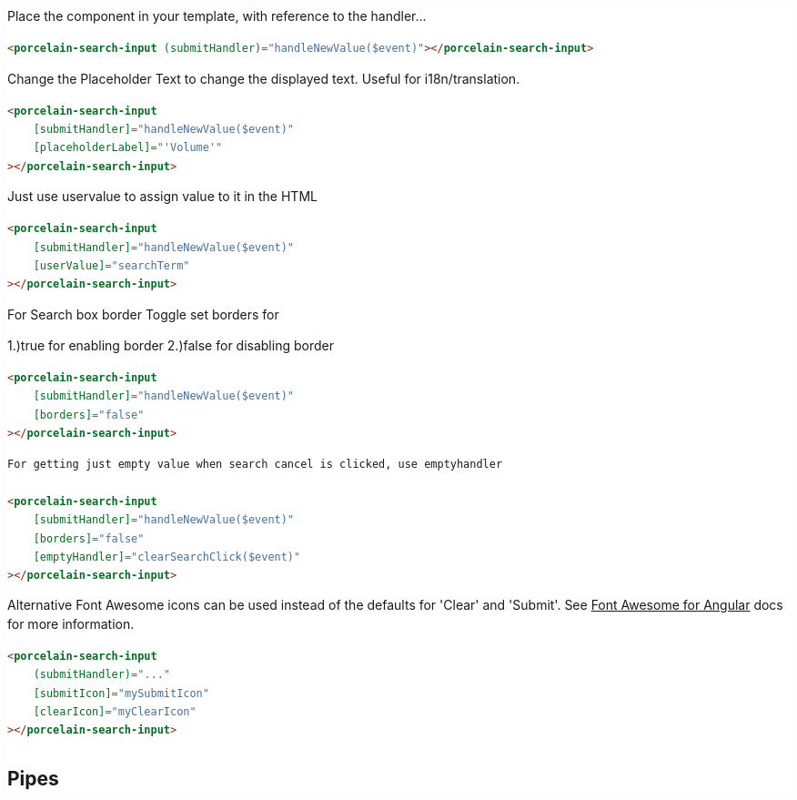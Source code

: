 Place the component in your template, with reference to the handler...

```html
<porcelain-search-input (submitHandler)="handleNewValue($event)"></porcelain-search-input>
```

Change the Placeholder Text to change the displayed text. Useful for i18n/translation.

```html
<porcelain-search-input
	[submitHandler]="handleNewValue($event)"
	[placeholderLabel]="'Volume'"
></porcelain-search-input>
```

Just use uservalue to assign value to it in the HTML

```html
<porcelain-search-input
	[submitHandler]="handleNewValue($event)"
	[userValue]="searchTerm"
></porcelain-search-input>
```

For Search box border Toggle set borders for

1.)true for enabling border
2.)false for disabling border

```html
<porcelain-search-input
	[submitHandler]="handleNewValue($event)"
	[borders]="false"
></porcelain-search-input>
```

```html
For getting just empty value when search cancel is clicked, use emptyhandler

<porcelain-search-input
	[submitHandler]="handleNewValue($event)"
	[borders]="false"
	[emptyHandler]="clearSearchClick($event)"
></porcelain-search-input>
```

Alternative Font Awesome icons can be used instead of the defaults for 'Clear' and 'Submit'. See [Font Awesome for Angular](https://github.com/FortAwesome/angular-fontawesome#using-the-icon-library) docs for more information.

```html
<porcelain-search-input
	(submitHandler)="..."
	[submitIcon]="mySubmitIcon"
	[clearIcon]="myClearIcon"
></porcelain-search-input>
```

## Pipes
